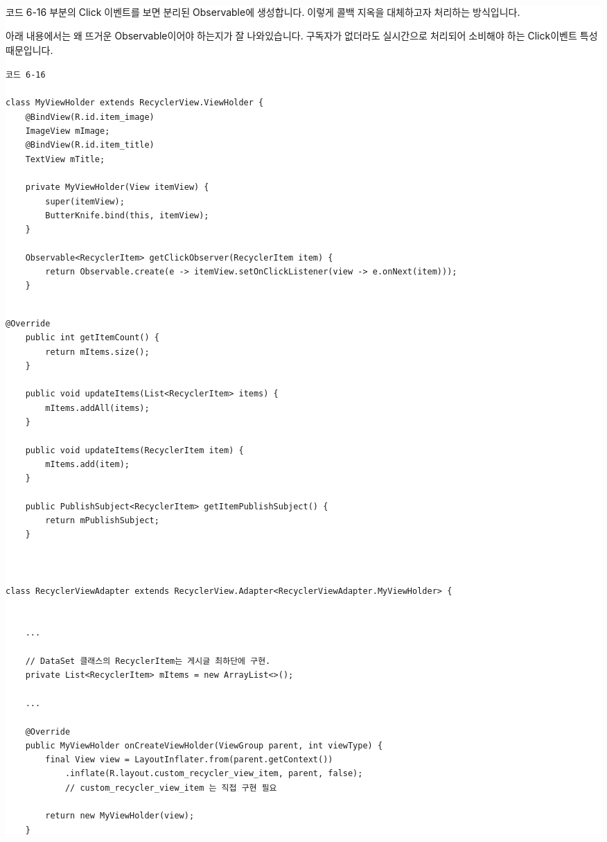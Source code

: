 코드 6-16 부분의  Click 이벤트를 보면 분리된 Observable에 생성합니다. 이렇게 콜백 지옥을 대체하고자 처리하는 방식입니다.

아래 내용에서는 왜 뜨거운 Observable이어야 하는지가 잘 나와있습니다. 구독자가 없더라도 실시간으로 처리되어 소비해야 하는 Click이벤트 특성 때문입니다.



```
코드 6-16

class MyViewHolder extends RecyclerView.ViewHolder {
    @BindView(R.id.item_image)
    ImageView mImage;
    @BindView(R.id.item_title)
    TextView mTitle;

    private MyViewHolder(View itemView) {
        super(itemView);
        ButterKnife.bind(this, itemView);
    }

    Observable<RecyclerItem> getClickObserver(RecyclerItem item) {
        return Observable.create(e -> itemView.setOnClickListener(view -> e.onNext(item)));
    }
```



```

@Override
    public int getItemCount() {
        return mItems.size();
    }

    public void updateItems(List<RecyclerItem> items) {
        mItems.addAll(items);
    }

    public void updateItems(RecyclerItem item) {
        mItems.add(item);
    }

    public PublishSubject<RecyclerItem> getItemPublishSubject() {
        return mPublishSubject;
    }



class RecyclerViewAdapter extends RecyclerView.Adapter<RecyclerViewAdapter.MyViewHolder> {


	...

	// DataSet 클래스의 RecyclerItem는 게시글 최하단에 구현.
	private List<RecyclerItem> mItems = new ArrayList<>();

	...

	@Override
	public MyViewHolder onCreateViewHolder(ViewGroup parent, int viewType) {
		final View view = LayoutInflater.from(parent.getContext())
			.inflate(R.layout.custom_recycler_view_item, parent, false);
			// custom_recycler_view_item 는 직접 구현 필요
        
		return new MyViewHolder(view);
	}	

```